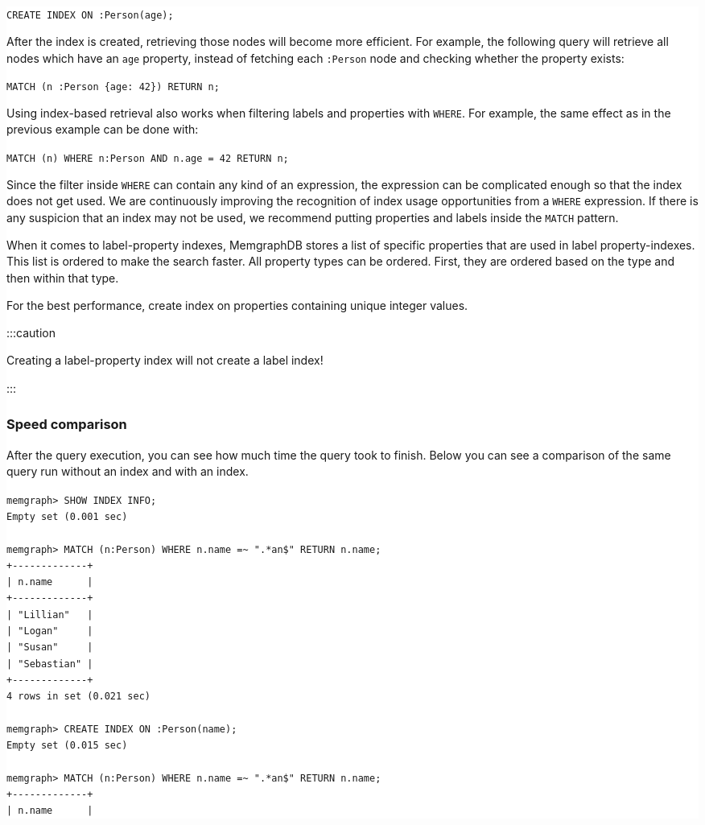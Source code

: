 ```cypher
CREATE INDEX ON :Person(age);
```

After the index is created, retrieving those nodes will become more efficient.
For example, the following query will retrieve all nodes which have an `age`
property, instead of fetching each `:Person` node and checking whether the
property exists:

```cypher
MATCH (n :Person {age: 42}) RETURN n;
```

Using index-based retrieval also works when filtering labels and properties with
`WHERE`. For example, the same effect as in the previous example can be done
with:

```cypher
MATCH (n) WHERE n:Person AND n.age = 42 RETURN n;
```

Since the filter inside `WHERE` can contain any kind of an expression, the
expression can be complicated enough so that the index does not get used. We are
continuously improving the recognition of index usage opportunities from a
`WHERE` expression. If there is any suspicion that an index may not be used, we
recommend putting properties and labels inside the `MATCH` pattern.

When it comes to label-property indexes, MemgraphDB stores a list of specific
properties that are used in label property-indexes. This list is ordered to make
the search faster. All property types can be ordered. First, they are ordered
based on the type and then within that type.

<Callout>

For the best performance, create index on properties containing unique integer values.

</Callout>

:::caution

Creating a label-property index will not create a label index!

:::

### Speed comparison

After the query execution, you can see how much time the query took to finish.
Below you can see a comparison of the same query run without an index and with
an index.

```nocopy
memgraph> SHOW INDEX INFO;
Empty set (0.001 sec)

memgraph> MATCH (n:Person) WHERE n.name =~ ".*an$" RETURN n.name;
+-------------+
| n.name      |
+-------------+
| "Lillian"   |
| "Logan"     |
| "Susan"     |
| "Sebastian" |
+-------------+
4 rows in set (0.021 sec)

memgraph> CREATE INDEX ON :Person(name);
Empty set (0.015 sec)

memgraph> MATCH (n:Person) WHERE n.name =~ ".*an$" RETURN n.name;
+-------------+
| n.name      |
```